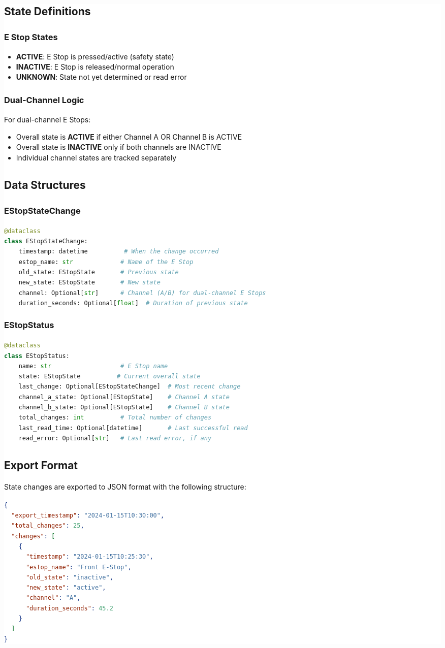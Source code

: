 ## State Definitions

### E Stop States
- **ACTIVE**: E Stop is pressed/active (safety state)
- **INACTIVE**: E Stop is released/normal operation
- **UNKNOWN**: State not yet determined or read error

### Dual-Channel Logic
For dual-channel E Stops:
- Overall state is **ACTIVE** if either Channel A OR Channel B is ACTIVE
- Overall state is **INACTIVE** only if both channels are INACTIVE
- Individual channel states are tracked separately

## Data Structures

### EStopStateChange
```python
@dataclass
class EStopStateChange:
    timestamp: datetime          # When the change occurred
    estop_name: str             # Name of the E Stop
    old_state: EStopState       # Previous state
    new_state: EStopState       # New state
    channel: Optional[str]      # Channel (A/B) for dual-channel E Stops
    duration_seconds: Optional[float]  # Duration of previous state
```

### EStopStatus
```python
@dataclass
class EStopStatus:
    name: str                   # E Stop name
    state: EStopState          # Current overall state
    last_change: Optional[EStopStateChange]  # Most recent change
    channel_a_state: Optional[EStopState]    # Channel A state
    channel_b_state: Optional[EStopState]    # Channel B state
    total_changes: int          # Total number of changes
    last_read_time: Optional[datetime]       # Last successful read
    read_error: Optional[str]   # Last read error, if any
```

## Export Format

State changes are exported to JSON format with the following structure:

```json
{
  "export_timestamp": "2024-01-15T10:30:00",
  "total_changes": 25,
  "changes": [
    {
      "timestamp": "2024-01-15T10:25:30",
      "estop_name": "Front E-Stop",
      "old_state": "inactive",
      "new_state": "active",
      "channel": "A",
      "duration_seconds": 45.2
    }
  ]
}
```
